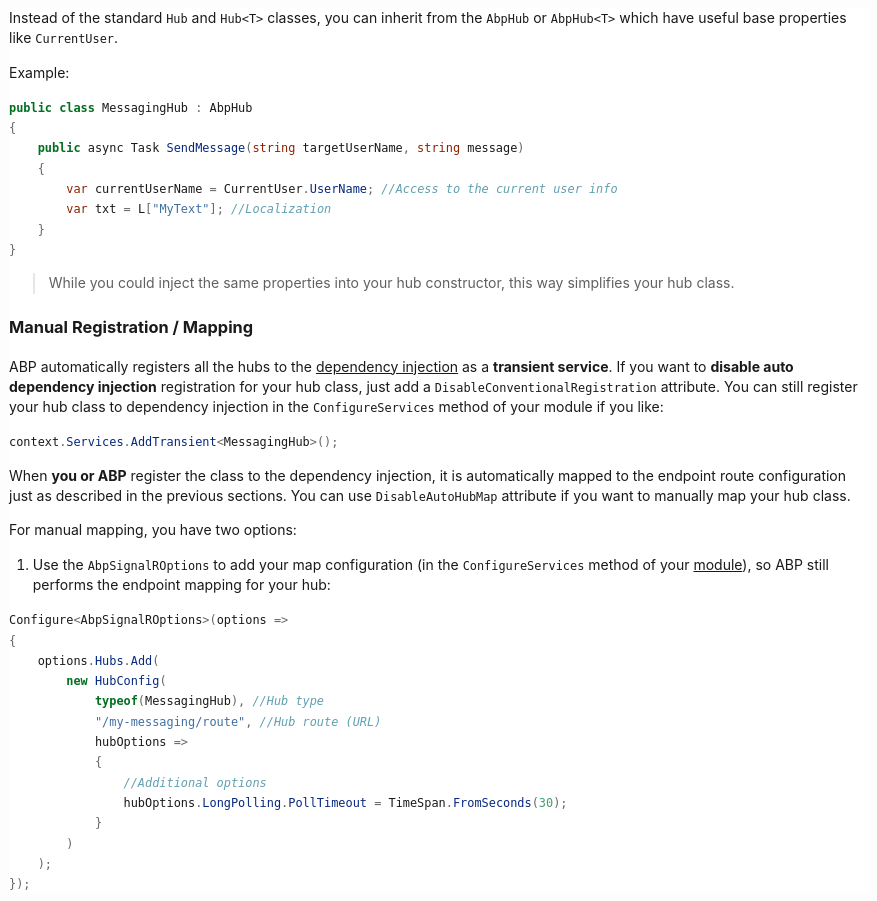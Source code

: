 Instead of the standard `Hub` and `Hub<T>` classes, you can inherit from the `AbpHub` or `AbpHub<T>` which have useful base properties like `CurrentUser`.

Example:

```csharp
public class MessagingHub : AbpHub
{
    public async Task SendMessage(string targetUserName, string message)
    {
        var currentUserName = CurrentUser.UserName; //Access to the current user info
        var txt = L["MyText"]; //Localization
    }
}
```

> While you could inject the same properties into your hub constructor, this way simplifies your hub class.

### Manual Registration / Mapping

ABP automatically registers all the hubs to the [dependency injection](../fundamentals/dependency-injection.md) as a **transient service**. If you want to **disable auto dependency injection** registration for your hub class, just add a `DisableConventionalRegistration` attribute. You can still register your hub class to dependency injection in the `ConfigureServices` method of your module if you like:

```csharp
context.Services.AddTransient<MessagingHub>();
```

When **you or ABP** register the class to the dependency injection, it is automatically mapped to the endpoint route configuration just as described in the previous sections. You can use `DisableAutoHubMap` attribute if you want to manually map your hub class.

For manual mapping, you have two options:

1. Use the `AbpSignalROptions` to add your map configuration (in the `ConfigureServices` method of your [module](../architecture/modularity/basics.md)), so ABP still performs the endpoint mapping for your hub:

```csharp
Configure<AbpSignalROptions>(options =>
{
    options.Hubs.Add(
        new HubConfig(
            typeof(MessagingHub), //Hub type
            "/my-messaging/route", //Hub route (URL)
            hubOptions =>
            {
                //Additional options
                hubOptions.LongPolling.PollTimeout = TimeSpan.FromSeconds(30);
            }
        )
    );
});
```
